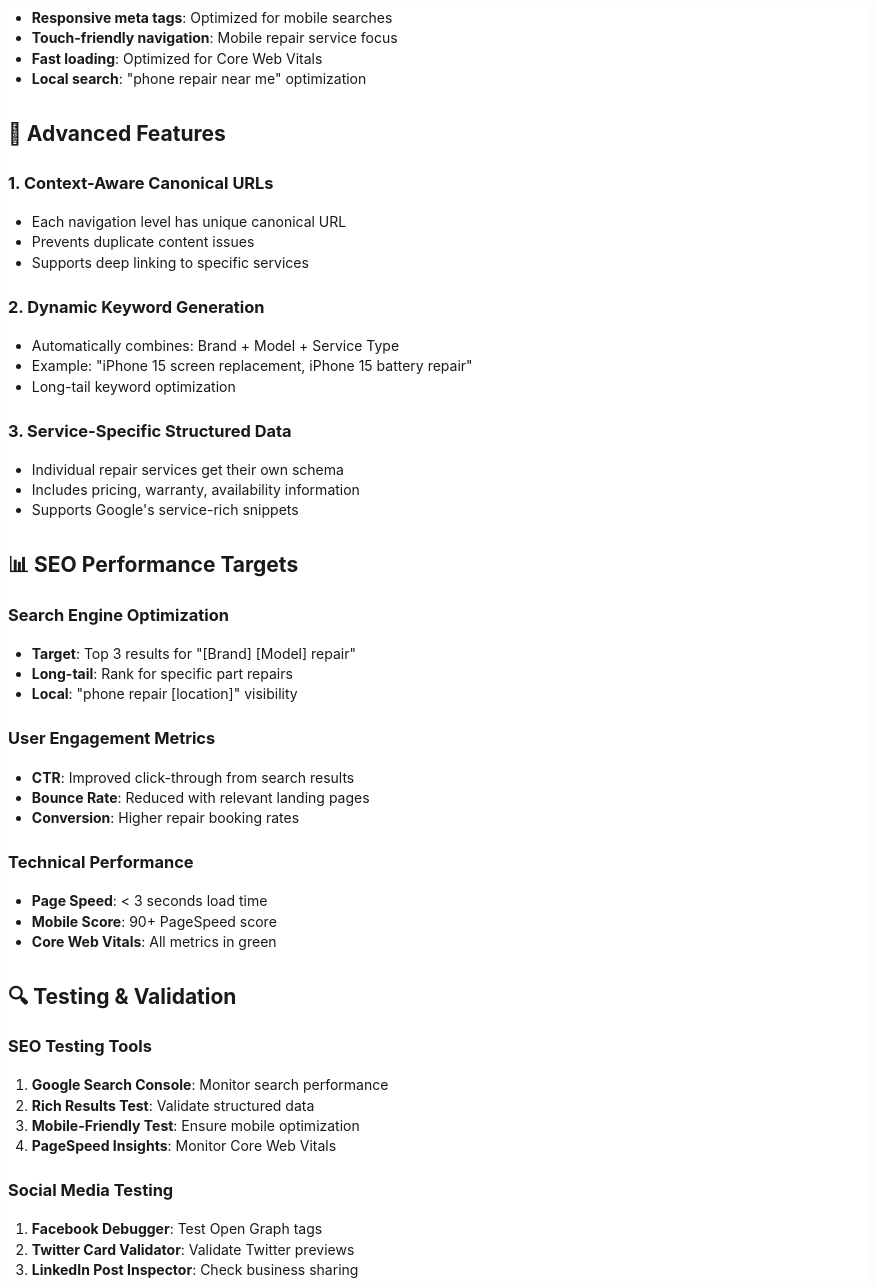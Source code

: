 - **Responsive meta tags**: Optimized for mobile searches
- **Touch-friendly navigation**: Mobile repair service focus
- **Fast loading**: Optimized for Core Web Vitals
- **Local search**: "phone repair near me" optimization

## 🚀 **Advanced Features**

### 1. **Context-Aware Canonical URLs**
- Each navigation level has unique canonical URL
- Prevents duplicate content issues
- Supports deep linking to specific services

### 2. **Dynamic Keyword Generation**
- Automatically combines: Brand + Model + Service Type
- Example: "iPhone 15 screen replacement, iPhone 15 battery repair"
- Long-tail keyword optimization

### 3. **Service-Specific Structured Data**
- Individual repair services get their own schema
- Includes pricing, warranty, availability information
- Supports Google's service-rich snippets

## 📊 **SEO Performance Targets**

### Search Engine Optimization
- **Target**: Top 3 results for "[Brand] [Model] repair"
- **Long-tail**: Rank for specific part repairs
- **Local**: "phone repair [location]" visibility

### User Engagement Metrics  
- **CTR**: Improved click-through from search results
- **Bounce Rate**: Reduced with relevant landing pages
- **Conversion**: Higher repair booking rates

### Technical Performance
- **Page Speed**: < 3 seconds load time
- **Mobile Score**: 90+ PageSpeed score
- **Core Web Vitals**: All metrics in green

## 🔍 **Testing & Validation**

### SEO Testing Tools
1. **Google Search Console**: Monitor search performance
2. **Rich Results Test**: Validate structured data
3. **Mobile-Friendly Test**: Ensure mobile optimization
4. **PageSpeed Insights**: Monitor Core Web Vitals

### Social Media Testing
1. **Facebook Debugger**: Test Open Graph tags
2. **Twitter Card Validator**: Validate Twitter previews
3. **LinkedIn Post Inspector**: Check business sharing
